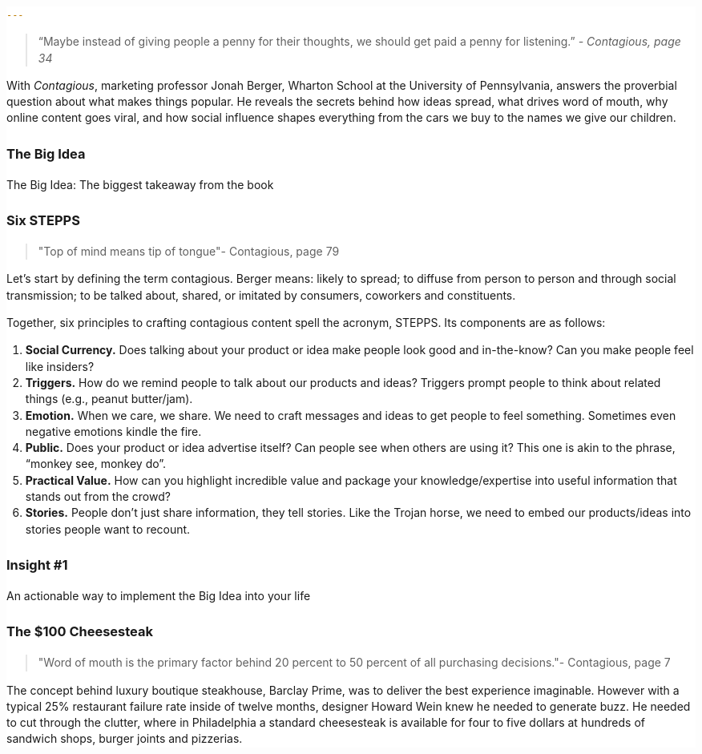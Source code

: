 ```yaml
---
```


> “Maybe instead of giving people a penny for their thoughts, we should get paid a penny for listening.” _\- Contagious, page 34_

With _Contagious_, marketing professor Jonah Berger, Wharton School at the University of Pennsylvania, answers the proverbial question about what makes things popular. He reveals the secrets behind how ideas spread, what drives word of mouth, why online content goes viral, and how social influence shapes everything from the cars we buy to the names we give our children.

### The Big Idea

The Big Idea: The biggest takeaway from the book

### Six STEPPS

> "Top of mind means tip of tongue"- Contagious, page 79

Let’s start by defining the term contagious. Berger means: likely to spread; to diffuse from person to person and through social transmission; to be talked about, shared, or imitated by consumers, coworkers and constituents.

Together, six principles to crafting contagious content spell the acronym, STEPPS. Its components are as follows:

1.  **Social Currency.** Does talking about your product or idea make people look good and in-the-know? Can you make people feel like insiders?
2.  **Triggers.** How do we remind people to talk about our products and ideas? Triggers prompt people to think about related things (e.g., peanut butter/jam).
3.  **Emotion.** When we care, we share. We need to craft messages and ideas to get people to feel something. Sometimes even negative emotions kindle the fire.
4.  **Public.** Does your product or idea advertise itself? Can people see when others are using it? This one is akin to the phrase, “monkey see, monkey do”.
5.  **Practical Value.** How can you highlight incredible value and package your knowledge/expertise into useful information that stands out from the crowd?
6.  **Stories.** People don’t just share information, they tell stories. Like the Trojan horse, we need to embed our products/ideas into stories people want to recount.

### Insight #1

An actionable way to implement the Big Idea into your life

### The $100 Cheesesteak

> "Word of mouth is the primary factor behind 20 percent to 50 percent of all purchasing decisions."- Contagious, page 7

The concept behind luxury boutique steakhouse, Barclay Prime, was to deliver the best experience imaginable. However with a typical 25% restaurant failure rate inside of twelve months, designer Howard Wein knew he needed to generate buzz. He needed to cut through the clutter, where in Philadelphia a standard cheesesteak is available for four to five dollars at hundreds of sandwich shops, burger joints and pizzerias.
